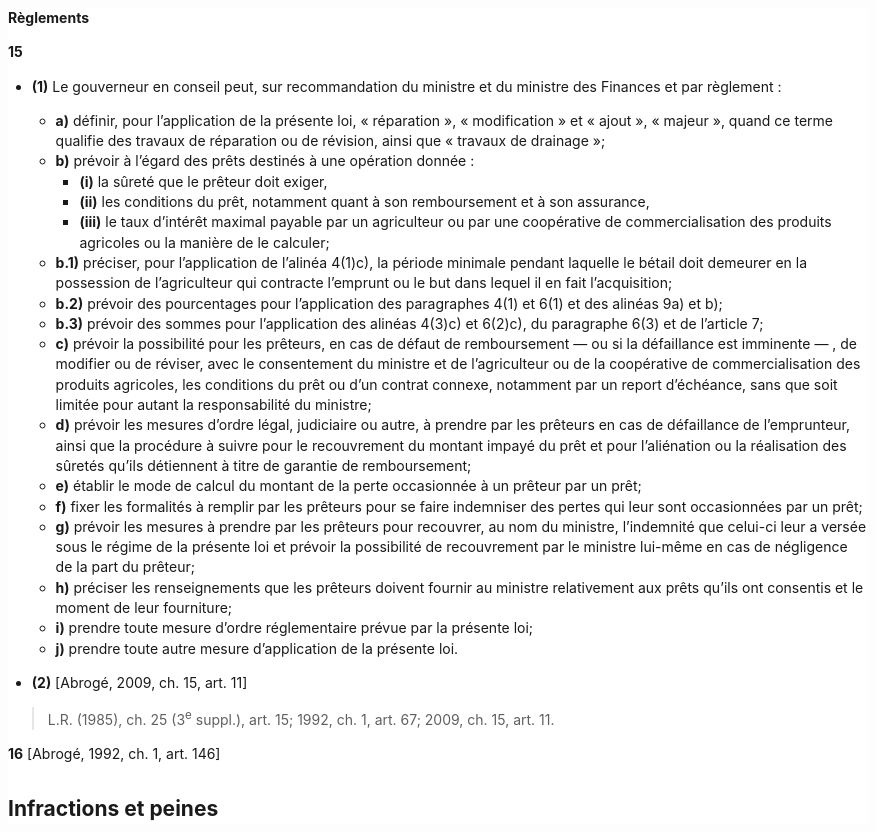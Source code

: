 

**Règlements**

**15** 

- **(1)** Le gouverneur en conseil peut, sur recommandation du ministre et du ministre des Finances et par règlement :
	- **a)** définir, pour l’application de la présente loi, « réparation », « modification » et « ajout », « majeur », quand ce terme qualifie des travaux de réparation ou de révision, ainsi que « travaux de drainage »;
	- **b)** prévoir à l’égard des prêts destinés à une opération donnée :
		- **(i)** la sûreté que le prêteur doit exiger,
		- **(ii)** les conditions du prêt, notamment quant à son remboursement et à son assurance,
		- **(iii)** le taux d’intérêt maximal payable par un agriculteur ou par une coopérative de commercialisation des produits agricoles ou la manière de le calculer;
	- **b.1)** préciser, pour l’application de l’alinéa 4(1)c), la période minimale pendant laquelle le bétail doit demeurer en la possession de l’agriculteur qui contracte l’emprunt ou le but dans lequel il en fait l’acquisition;
	- **b.2)** prévoir des pourcentages pour l’application des paragraphes 4(1) et 6(1) et des alinéas 9a) et b);
	- **b.3)** prévoir des sommes pour l’application des alinéas 4(3)c) et 6(2)c), du paragraphe 6(3) et de l’article 7;
	- **c)** prévoir la possibilité pour les prêteurs, en cas de défaut de remboursement — ou si la défaillance est imminente — , de modifier ou de réviser, avec le consentement du ministre et de l’agriculteur ou de la coopérative de commercialisation des produits agricoles, les conditions du prêt ou d’un contrat connexe, notamment par un report d’échéance, sans que soit limitée pour autant la responsabilité du ministre;
	- **d)** prévoir les mesures d’ordre légal, judiciaire ou autre, à prendre par les prêteurs en cas de défaillance de l’emprunteur, ainsi que la procédure à suivre pour le recouvrement du montant impayé du prêt et pour l’aliénation ou la réalisation des sûretés qu’ils détiennent à titre de garantie de remboursement;
	- **e)** établir le mode de calcul du montant de la perte occasionnée à un prêteur par un prêt;
	- **f)** fixer les formalités à remplir par les prêteurs pour se faire indemniser des pertes qui leur sont occasionnées par un prêt;
	- **g)** prévoir les mesures à prendre par les prêteurs pour recouvrer, au nom du ministre, l’indemnité que celui-ci leur a versée sous le régime de la présente loi et prévoir la possibilité de recouvrement par le ministre lui-même en cas de négligence de la part du prêteur;
	- **h)** préciser les renseignements que les prêteurs doivent fournir au ministre relativement aux prêts qu’ils ont consentis et le moment de leur fourniture;
	- **i)** prendre toute mesure d’ordre réglementaire prévue par la présente loi;
	- **j)** prendre toute autre mesure d’application de la présente loi.

- **(2)** [Abrogé, 2009, ch. 15, art. 11]
> L.R. (1985), ch. 25 (3<sup>e</sup> suppl.), art. 15; 1992, ch. 1, art. 67; 2009, ch. 15, art. 11.




**16** [Abrogé, 1992, ch. 1, art. 146]




## Infractions et peines
